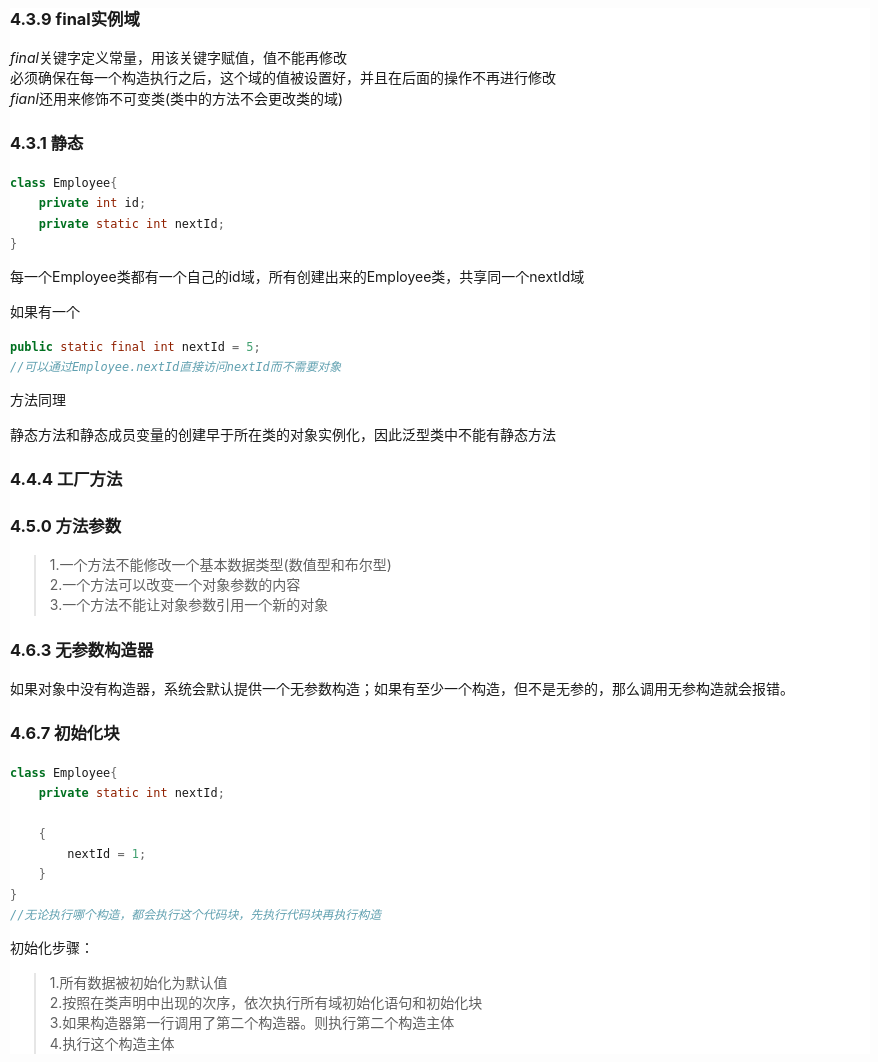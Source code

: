 ### 4.3.9 final实例域

*final*关键字定义常量，用该关键字赋值，值不能再修改  
必须确保在每一个构造执行之后，这个域的值被设置好，并且在后面的操作不再进行修改  
*fianl*还用来修饰不可变类(类中的方法不会更改类的域)  

### 4.3.1 静态

```java
class Employee{
    private int id;
    private static int nextId;
}
```
每一个Employee类都有一个自己的id域，所有创建出来的Employee类，共享同一个nextId域

如果有一个
```java
public static final int nextId = 5;
//可以通过Employee.nextId直接访问nextId而不需要对象
```
方法同理



静态方法和静态成员变量的创建早于所在类的对象实例化，因此泛型类中不能有静态方法

### 4.4.4 工厂方法

### 4.5.0 方法参数



> 1.一个方法不能修改一个基本数据类型(数值型和布尔型)  
> 2.一个方法可以改变一个对象参数的内容  
> 3.一个方法不能让对象参数引用一个新的对象


### 4.6.3 无参数构造器

如果对象中没有构造器，系统会默认提供一个无参数构造；如果有至少一个构造，但不是无参的，那么调用无参构造就会报错。

### 4.6.7 初始化块

```java
class Employee{
    private static int nextId;

    {
        nextId = 1;
    }
}
//无论执行哪个构造，都会执行这个代码块，先执行代码块再执行构造
```

初始化步骤：  
> 1.所有数据被初始化为默认值  
> 2.按照在类声明中出现的次序，依次执行所有域初始化语句和初始化块  
> 3.如果构造器第一行调用了第二个构造器。则执行第二个构造主体  
> 4.执行这个构造主体  
